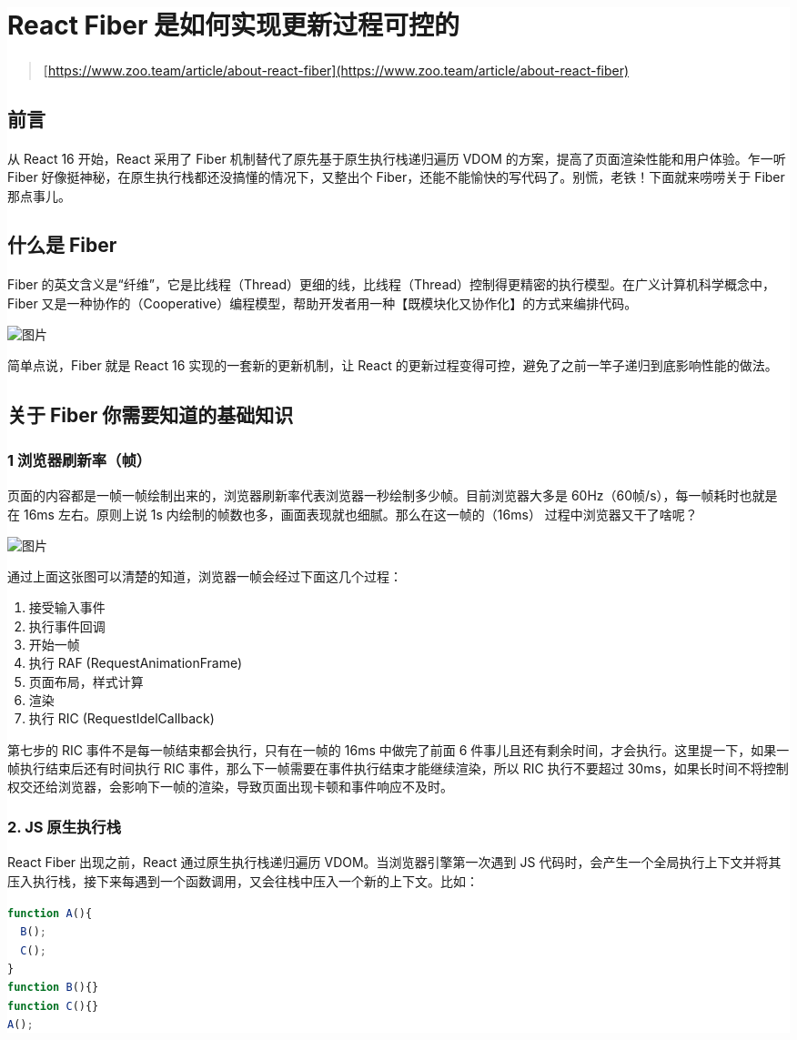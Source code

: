 # React Fiber 是如何实现更新过程可控的

> [https://www.zoo.team/article/about-react-fiber](https://www.zoo.team/article/about-react-fiber)

## 前言

从 React 16 开始，React 采用了 Fiber 机制替代了原先基于原生执行栈递归遍历 VDOM 的方案，提高了页面渲染性能和用户体验。乍一听 Fiber 好像挺神秘，在原生执行栈都还没搞懂的情况下，又整出个 Fiber，还能不能愉快的写代码了。别慌，老铁！下面就来唠唠关于 Fiber 那点事儿。

## 什么是 Fiber

Fiber 的英文含义是“纤维”，它是比线程（Thread）更细的线，比线程（Thread）控制得更精密的执行模型。在广义计算机科学概念中，Fiber 又是一种协作的（Cooperative）编程模型，帮助开发者用一种【既模块化又协作化】的方式来编排代码。

![图片](https://www.zoo.team/images/upload/upload_e39013db1440289d93a15bd960d74359.jpeg)

简单点说，Fiber 就是 React 16 实现的一套新的更新机制，让 React 的更新过程变得可控，避免了之前一竿子递归到底影响性能的做法。

## 关于 Fiber 你需要知道的基础知识

### **1 浏览器刷新率（帧）**

页面的内容都是一帧一帧绘制出来的，浏览器刷新率代表浏览器一秒绘制多少帧。目前浏览器大多是 60Hz（60帧/s），每一帧耗时也就是在 16ms 左右。原则上说 1s 内绘制的帧数也多，画面表现就也细腻。那么在这一帧的（16ms） 过程中浏览器又干了啥呢？

![图片](https://www.zoo.team/images/upload/upload_fa4bed183d5043a2f350fde149d2a9d2.png)

通过上面这张图可以清楚的知道，浏览器一帧会经过下面这几个过程：

1. 接受输入事件
2. 执行事件回调
3. 开始一帧
4. 执行 RAF (RequestAnimationFrame)
5. 页面布局，样式计算
6. 渲染
7. 执行 RIC (RequestIdelCallback)

第七步的 RIC 事件不是每一帧结束都会执行，只有在一帧的 16ms 中做完了前面 6 件事儿且还有剩余时间，才会执行。这里提一下，如果一帧执行结束后还有时间执行 RIC 事件，那么下一帧需要在事件执行结束才能继续渲染，所以 RIC 执行不要超过 30ms，如果长时间不将控制权交还给浏览器，会影响下一帧的渲染，导致页面出现卡顿和事件响应不及时。

### **2. JS 原生执行栈**

React Fiber 出现之前，React 通过原生执行栈递归遍历 VDOM。当浏览器引擎第一次遇到 JS 代码时，会产生一个全局执行上下文并将其压入执行栈，接下来每遇到一个函数调用，又会往栈中压入一个新的上下文。比如：

```javascript
function A(){
  B();
  C();
}
function B(){}
function C(){}
A();
```
